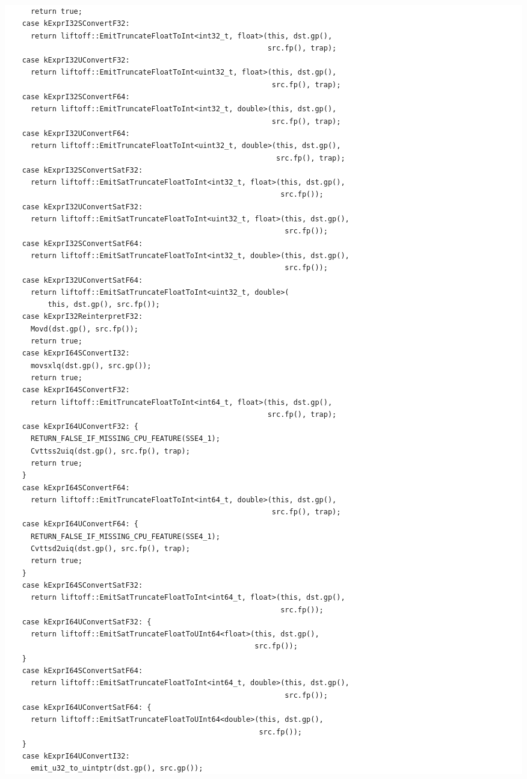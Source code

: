 ```
      return true;
    case kExprI32SConvertF32:
      return liftoff::EmitTruncateFloatToInt<int32_t, float>(this, dst.gp(),
                                                             src.fp(), trap);
    case kExprI32UConvertF32:
      return liftoff::EmitTruncateFloatToInt<uint32_t, float>(this, dst.gp(),
                                                              src.fp(), trap);
    case kExprI32SConvertF64:
      return liftoff::EmitTruncateFloatToInt<int32_t, double>(this, dst.gp(),
                                                              src.fp(), trap);
    case kExprI32UConvertF64:
      return liftoff::EmitTruncateFloatToInt<uint32_t, double>(this, dst.gp(),
                                                               src.fp(), trap);
    case kExprI32SConvertSatF32:
      return liftoff::EmitSatTruncateFloatToInt<int32_t, float>(this, dst.gp(),
                                                                src.fp());
    case kExprI32UConvertSatF32:
      return liftoff::EmitSatTruncateFloatToInt<uint32_t, float>(this, dst.gp(),
                                                                 src.fp());
    case kExprI32SConvertSatF64:
      return liftoff::EmitSatTruncateFloatToInt<int32_t, double>(this, dst.gp(),
                                                                 src.fp());
    case kExprI32UConvertSatF64:
      return liftoff::EmitSatTruncateFloatToInt<uint32_t, double>(
          this, dst.gp(), src.fp());
    case kExprI32ReinterpretF32:
      Movd(dst.gp(), src.fp());
      return true;
    case kExprI64SConvertI32:
      movsxlq(dst.gp(), src.gp());
      return true;
    case kExprI64SConvertF32:
      return liftoff::EmitTruncateFloatToInt<int64_t, float>(this, dst.gp(),
                                                             src.fp(), trap);
    case kExprI64UConvertF32: {
      RETURN_FALSE_IF_MISSING_CPU_FEATURE(SSE4_1);
      Cvttss2uiq(dst.gp(), src.fp(), trap);
      return true;
    }
    case kExprI64SConvertF64:
      return liftoff::EmitTruncateFloatToInt<int64_t, double>(this, dst.gp(),
                                                              src.fp(), trap);
    case kExprI64UConvertF64: {
      RETURN_FALSE_IF_MISSING_CPU_FEATURE(SSE4_1);
      Cvttsd2uiq(dst.gp(), src.fp(), trap);
      return true;
    }
    case kExprI64SConvertSatF32:
      return liftoff::EmitSatTruncateFloatToInt<int64_t, float>(this, dst.gp(),
                                                                src.fp());
    case kExprI64UConvertSatF32: {
      return liftoff::EmitSatTruncateFloatToUInt64<float>(this, dst.gp(),
                                                          src.fp());
    }
    case kExprI64SConvertSatF64:
      return liftoff::EmitSatTruncateFloatToInt<int64_t, double>(this, dst.gp(),
                                                                 src.fp());
    case kExprI64UConvertSatF64: {
      return liftoff::EmitSatTruncateFloatToUInt64<double>(this, dst.gp(),
                                                           src.fp());
    }
    case kExprI64UConvertI32:
      emit_u32_to_uintptr(dst.gp(), src.gp());
```
